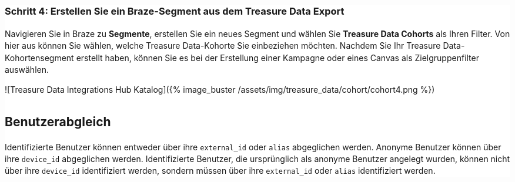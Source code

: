 ### Schritt 4: Erstellen Sie ein Braze-Segment aus dem Treasure Data Export

Navigieren Sie in Braze zu **Segmente**, erstellen Sie ein neues Segment und wählen Sie **Treasure Data Cohorts** als Ihren Filter. Von hier aus können Sie wählen, welche Treasure Data-Kohorte Sie einbeziehen möchten. Nachdem Sie Ihr Treasure Data-Kohortensegment erstellt haben, können Sie es bei der Erstellung einer Kampagne oder eines Canvas als Zielgruppenfilter auswählen.

![Treasure Data Integrations Hub Katalog]({% image_buster /assets/img/treasure_data/cohort/cohort4.png %}) 

## Benutzerabgleich

Identifizierte Benutzer können entweder über ihre `external_id` oder `alias` abgeglichen werden. Anonyme Benutzer können über ihre `device_id` abgeglichen werden. Identifizierte Benutzer, die ursprünglich als anonyme Benutzer angelegt wurden, können nicht über ihre `device_id` identifiziert werden, sondern müssen über ihre `external_id` oder `alias` identifiziert werden.
